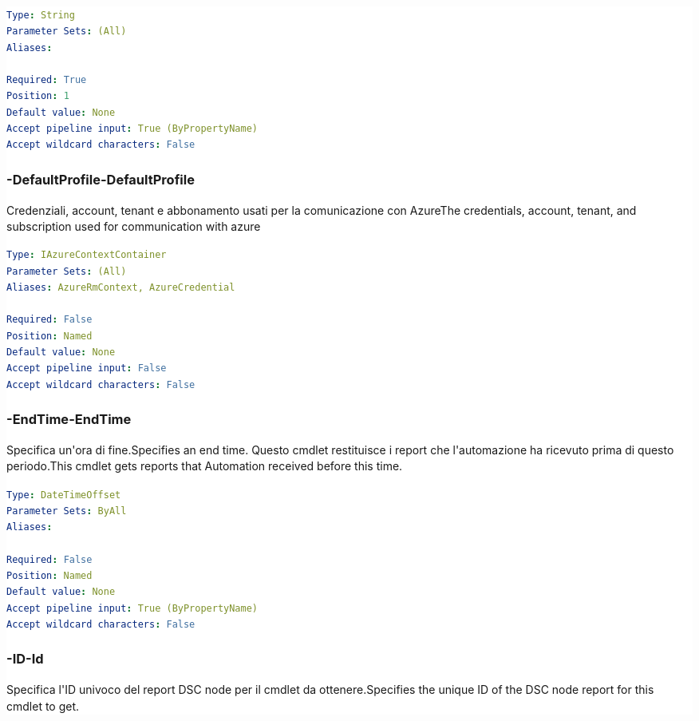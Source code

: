 ```yaml
Type: String
Parameter Sets: (All)
Aliases: 

Required: True
Position: 1
Default value: None
Accept pipeline input: True (ByPropertyName)
Accept wildcard characters: False
```

### <span data-ttu-id="df37a-128">-DefaultProfile</span><span class="sxs-lookup"><span data-stu-id="df37a-128">-DefaultProfile</span></span>
<span data-ttu-id="df37a-129">Credenziali, account, tenant e abbonamento usati per la comunicazione con Azure</span><span class="sxs-lookup"><span data-stu-id="df37a-129">The credentials, account, tenant, and subscription used for communication with azure</span></span>

```yaml
Type: IAzureContextContainer
Parameter Sets: (All)
Aliases: AzureRmContext, AzureCredential

Required: False
Position: Named
Default value: None
Accept pipeline input: False
Accept wildcard characters: False
```

### <span data-ttu-id="df37a-130">-EndTime</span><span class="sxs-lookup"><span data-stu-id="df37a-130">-EndTime</span></span>
<span data-ttu-id="df37a-131">Specifica un'ora di fine.</span><span class="sxs-lookup"><span data-stu-id="df37a-131">Specifies an end time.</span></span>
<span data-ttu-id="df37a-132">Questo cmdlet restituisce i report che l'automazione ha ricevuto prima di questo periodo.</span><span class="sxs-lookup"><span data-stu-id="df37a-132">This cmdlet gets reports that Automation received before this time.</span></span>

```yaml
Type: DateTimeOffset
Parameter Sets: ByAll
Aliases: 

Required: False
Position: Named
Default value: None
Accept pipeline input: True (ByPropertyName)
Accept wildcard characters: False
```

### <span data-ttu-id="df37a-133">-ID</span><span class="sxs-lookup"><span data-stu-id="df37a-133">-Id</span></span>
<span data-ttu-id="df37a-134">Specifica l'ID univoco del report DSC node per il cmdlet da ottenere.</span><span class="sxs-lookup"><span data-stu-id="df37a-134">Specifies the unique ID of the DSC node report for this cmdlet to get.</span></span>
